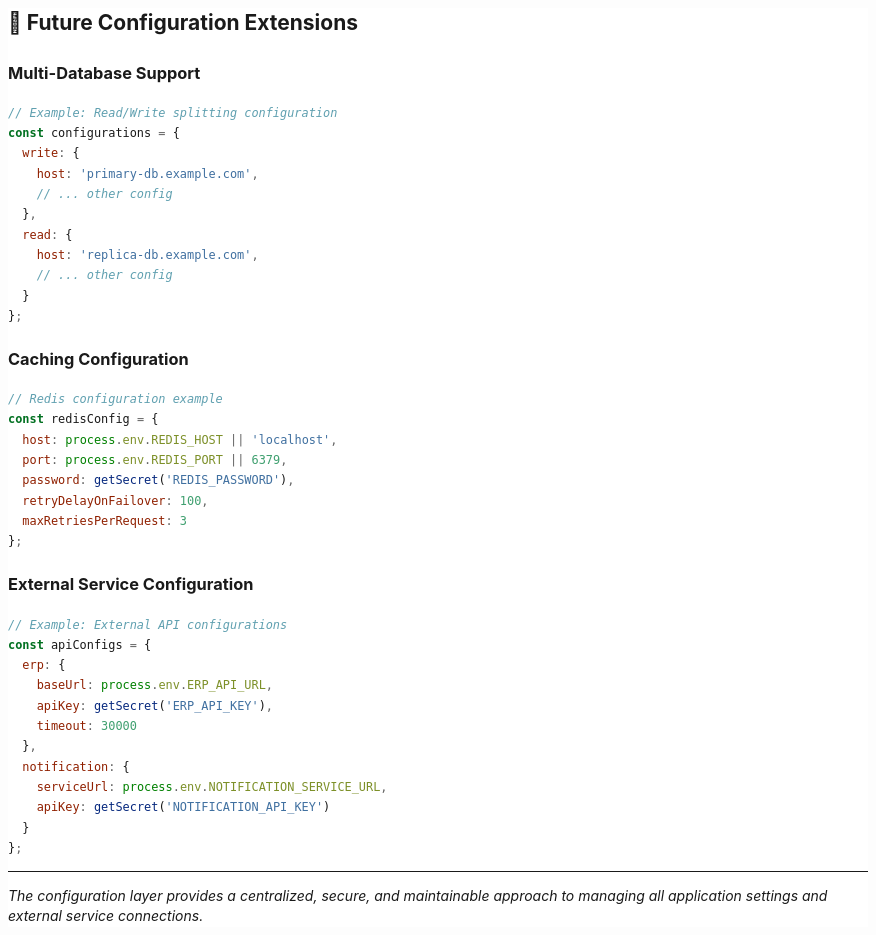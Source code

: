 ## 🚀 **Future Configuration Extensions**

### **Multi-Database Support**
```javascript
// Example: Read/Write splitting configuration
const configurations = {
  write: {
    host: 'primary-db.example.com',
    // ... other config
  },
  read: {
    host: 'replica-db.example.com',
    // ... other config
  }
};
```

### **Caching Configuration**
```javascript
// Redis configuration example
const redisConfig = {
  host: process.env.REDIS_HOST || 'localhost',
  port: process.env.REDIS_PORT || 6379,
  password: getSecret('REDIS_PASSWORD'),
  retryDelayOnFailover: 100,
  maxRetriesPerRequest: 3
};
```

### **External Service Configuration**
```javascript
// Example: External API configurations
const apiConfigs = {
  erp: {
    baseUrl: process.env.ERP_API_URL,
    apiKey: getSecret('ERP_API_KEY'),
    timeout: 30000
  },
  notification: {
    serviceUrl: process.env.NOTIFICATION_SERVICE_URL,
    apiKey: getSecret('NOTIFICATION_API_KEY')
  }
};
```

---

*The configuration layer provides a centralized, secure, and maintainable approach to managing all application settings and external service connections.*